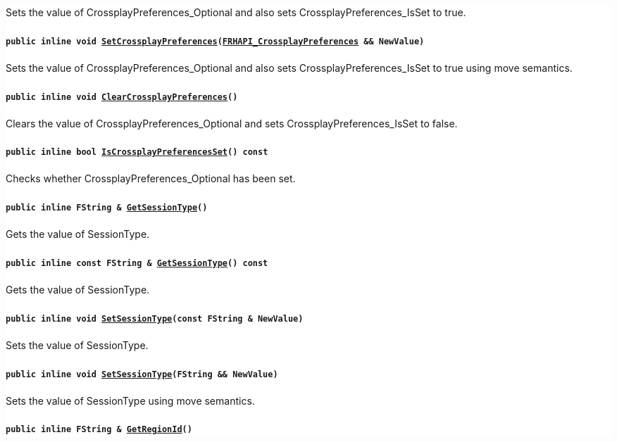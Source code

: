 Sets the value of CrossplayPreferences_Optional and also sets CrossplayPreferences_IsSet to true.

#### `public inline void `[`SetCrossplayPreferences`](#structFRHAPI__CreateOrJoinRequest_1acdf25d4ae8d78b5b20e5c25d3c8e5b17)`(`[`FRHAPI_CrossplayPreferences`](RHAPI_CrossplayPreferences.md#structFRHAPI__CrossplayPreferences)` && NewValue)` <a id="structFRHAPI__CreateOrJoinRequest_1acdf25d4ae8d78b5b20e5c25d3c8e5b17"></a>

Sets the value of CrossplayPreferences_Optional and also sets CrossplayPreferences_IsSet to true using move semantics.

#### `public inline void `[`ClearCrossplayPreferences`](#structFRHAPI__CreateOrJoinRequest_1a70fc9ee692df502c55225790ebc0e170)`()` <a id="structFRHAPI__CreateOrJoinRequest_1a70fc9ee692df502c55225790ebc0e170"></a>

Clears the value of CrossplayPreferences_Optional and sets CrossplayPreferences_IsSet to false.

#### `public inline bool `[`IsCrossplayPreferencesSet`](#structFRHAPI__CreateOrJoinRequest_1abb78a92166b44807dc32b58ce8fd07ea)`() const` <a id="structFRHAPI__CreateOrJoinRequest_1abb78a92166b44807dc32b58ce8fd07ea"></a>

Checks whether CrossplayPreferences_Optional has been set.

#### `public inline FString & `[`GetSessionType`](#structFRHAPI__CreateOrJoinRequest_1a3d1fcb8709ecab86dbefb5bc15e0d765)`()` <a id="structFRHAPI__CreateOrJoinRequest_1a3d1fcb8709ecab86dbefb5bc15e0d765"></a>

Gets the value of SessionType.

#### `public inline const FString & `[`GetSessionType`](#structFRHAPI__CreateOrJoinRequest_1aea1b3469d84d803ca5d0f2b6a53cf934)`() const` <a id="structFRHAPI__CreateOrJoinRequest_1aea1b3469d84d803ca5d0f2b6a53cf934"></a>

Gets the value of SessionType.

#### `public inline void `[`SetSessionType`](#structFRHAPI__CreateOrJoinRequest_1a25f6994aab8c5c553e41e2e0c0e0b2ac)`(const FString & NewValue)` <a id="structFRHAPI__CreateOrJoinRequest_1a25f6994aab8c5c553e41e2e0c0e0b2ac"></a>

Sets the value of SessionType.

#### `public inline void `[`SetSessionType`](#structFRHAPI__CreateOrJoinRequest_1a574819f050aa6412fc2769a2daee0bb6)`(FString && NewValue)` <a id="structFRHAPI__CreateOrJoinRequest_1a574819f050aa6412fc2769a2daee0bb6"></a>

Sets the value of SessionType using move semantics.

#### `public inline FString & `[`GetRegionId`](#structFRHAPI__CreateOrJoinRequest_1a4020780ff301c28968911639d01ce274)`()` <a id="structFRHAPI__CreateOrJoinRequest_1a4020780ff301c28968911639d01ce274"></a>
